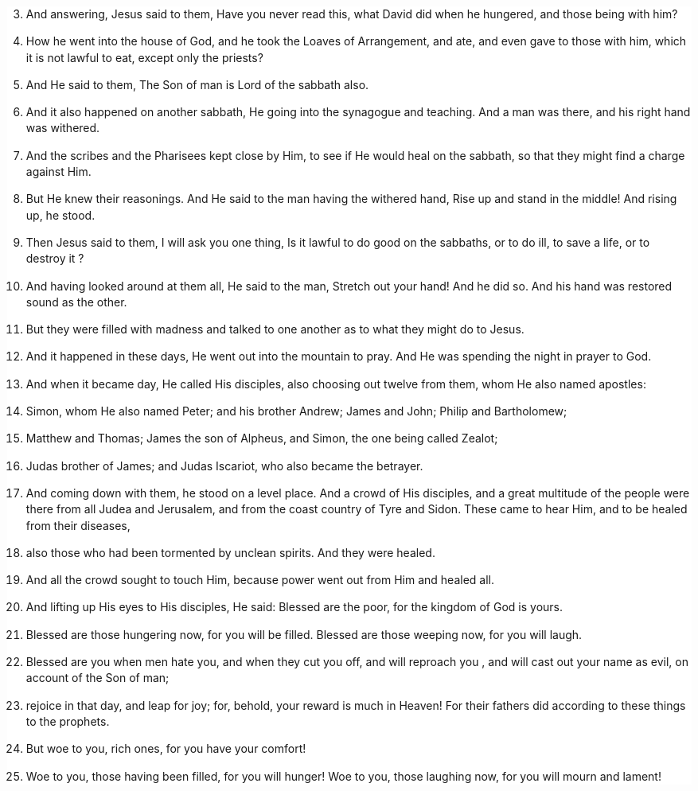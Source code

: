3. And answering, Jesus said to them, Have you never read this, what David did when he hungered, and those being with him?

4. How he went into the house of God, and he took the Loaves of Arrangement, and ate, and even gave to those with him, which it is not lawful to eat, except only the priests?

5. And He said to them, The Son of man is Lord of the sabbath also.

6. And it also happened on another sabbath, He going into the synagogue and teaching. And a man was there, and his right hand was withered.

7. And the scribes and the Pharisees kept close by Him, to see if He would heal on the sabbath, so that they might find a charge against Him.

8. But He knew their reasonings. And He said to the man having the withered hand, Rise up and stand in the middle! And rising up, he stood.

9. Then Jesus said to them, I will ask you one thing, Is it lawful to do good on the sabbaths, or to do ill, to save a life, or to destroy it ?

10. And having looked around at them all, He said to the man, Stretch out your hand! And he did so. And his hand was restored sound as the other.

11. But they were filled with madness and talked to one another as to what they might do to Jesus.   

12. And it happened in these days, He went out into the mountain to pray. And He was spending the night in prayer to God.

13. And when it became day, He called His disciples, also choosing out twelve from them, whom He also named apostles:

14. Simon, whom He also named Peter; and his brother Andrew; James and John; Philip and Bartholomew;

15. Matthew and Thomas; James the son of Alpheus, and Simon, the one being called Zealot;

16. Judas brother of James; and Judas Iscariot, who also became the betrayer.

17. And coming down with them, he stood on a level place. And a crowd of His disciples, and a great multitude of the people were there from all Judea and Jerusalem, and from the coast country of Tyre and Sidon. These came to hear Him, and to be healed from their diseases,

18. also those who had been tormented by unclean spirits. And they were healed.

19. And all the crowd sought to touch Him, because power went out from Him and healed all.   

20. And lifting up His eyes to His disciples, He said: Blessed are the poor, for the kingdom of God is yours.

21. Blessed are those hungering now, for you will be filled. Blessed are those weeping now, for you will laugh.

22. Blessed are you when men hate you, and when they cut you off, and will reproach you , and will cast out your name as evil, on account of the Son of man;

23. rejoice in that day, and leap for joy; for, behold, your reward is much in Heaven! For their fathers did according to these things to the prophets.

24. But woe to you, rich ones, for you have your comfort!

25. Woe to you, those having been filled, for you will hunger! Woe to you, those laughing now, for you will mourn and lament!
